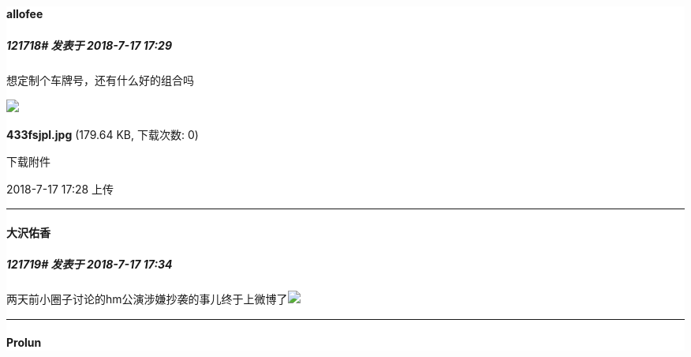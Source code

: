 ####  allofee  
##### 121718#       发表于 2018-7-17 17:29


想定制个车牌号，还有什么好的组合吗

<img src="https://img.saraba1st.com/forum/201807/17/212849q7gfxfxbjfgnyy76.jpg" referrerpolicy="no-referrer">


<strong>433fsjpl.jpg</strong> (179.64 KB, 下载次数: 0)

下载附件

2018-7-17 17:28 上传


-----

####  大沢佑香  
##### 121719#       发表于 2018-7-17 17:34


两天前小圈子讨论的hm公演涉嫌抄袭的事儿终于上微博了<img src="https://static.saraba1st.com/image/smiley/face2017/065.png" referrerpolicy="no-referrer">


-----

####  Prolun  

